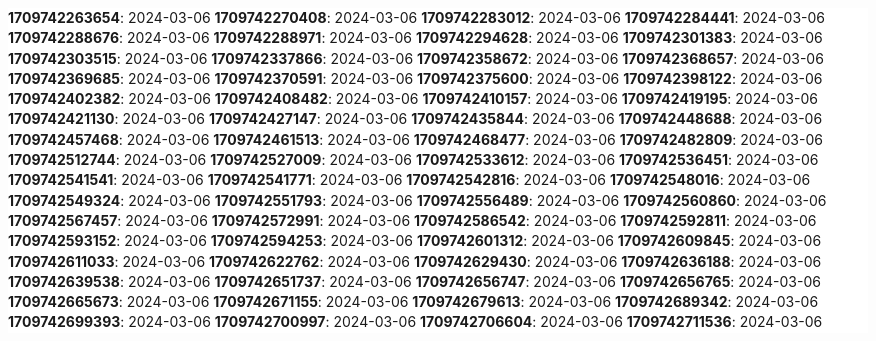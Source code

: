**1709742263654**:  2024-03-06
**1709742270408**:  2024-03-06
**1709742283012**:  2024-03-06
**1709742284441**:  2024-03-06
**1709742288676**:  2024-03-06
**1709742288971**:  2024-03-06
**1709742294628**:  2024-03-06
**1709742301383**:  2024-03-06
**1709742303515**:  2024-03-06
**1709742337866**:  2024-03-06
**1709742358672**:  2024-03-06
**1709742368657**:  2024-03-06
**1709742369685**:  2024-03-06
**1709742370591**:  2024-03-06
**1709742375600**:  2024-03-06
**1709742398122**:  2024-03-06
**1709742402382**:  2024-03-06
**1709742408482**:  2024-03-06
**1709742410157**:  2024-03-06
**1709742419195**:  2024-03-06
**1709742421130**:  2024-03-06
**1709742427147**:  2024-03-06
**1709742435844**:  2024-03-06
**1709742448688**:  2024-03-06
**1709742457468**:  2024-03-06
**1709742461513**:  2024-03-06
**1709742468477**:  2024-03-06
**1709742482809**:  2024-03-06
**1709742512744**:  2024-03-06
**1709742527009**:  2024-03-06
**1709742533612**:  2024-03-06
**1709742536451**:  2024-03-06
**1709742541541**:  2024-03-06
**1709742541771**:  2024-03-06
**1709742542816**:  2024-03-06
**1709742548016**:  2024-03-06
**1709742549324**:  2024-03-06
**1709742551793**:  2024-03-06
**1709742556489**:  2024-03-06
**1709742560860**:  2024-03-06
**1709742567457**:  2024-03-06
**1709742572991**:  2024-03-06
**1709742586542**:  2024-03-06
**1709742592811**:  2024-03-06
**1709742593152**:  2024-03-06
**1709742594253**:  2024-03-06
**1709742601312**:  2024-03-06
**1709742609845**:  2024-03-06
**1709742611033**:  2024-03-06
**1709742622762**:  2024-03-06
**1709742629430**:  2024-03-06
**1709742636188**:  2024-03-06
**1709742639538**:  2024-03-06
**1709742651737**:  2024-03-06
**1709742656747**:  2024-03-06
**1709742656765**:  2024-03-06
**1709742665673**:  2024-03-06
**1709742671155**:  2024-03-06
**1709742679613**:  2024-03-06
**1709742689342**:  2024-03-06
**1709742699393**:  2024-03-06
**1709742700997**:  2024-03-06
**1709742706604**:  2024-03-06
**1709742711536**:  2024-03-06